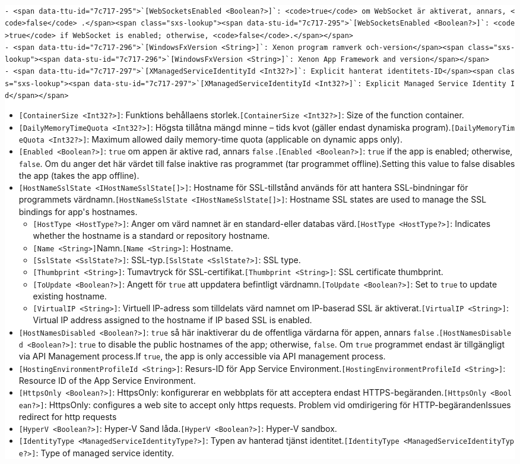     - <span data-ttu-id="7c717-295">`[WebSocketsEnabled <Boolean?>]`: <code>true</code> om WebSocket är aktiverat, annars, <code>false</code> .</span><span class="sxs-lookup"><span data-stu-id="7c717-295">`[WebSocketsEnabled <Boolean?>]`: <code>true</code> if WebSocket is enabled; otherwise, <code>false</code>.</span></span>
    - <span data-ttu-id="7c717-296">`[WindowsFxVersion <String>]`: Xenon program ramverk och-version</span><span class="sxs-lookup"><span data-stu-id="7c717-296">`[WindowsFxVersion <String>]`: Xenon App Framework and version</span></span>
    - <span data-ttu-id="7c717-297">`[XManagedServiceIdentityId <Int32?>]`: Explicit hanterat identitets-ID</span><span class="sxs-lookup"><span data-stu-id="7c717-297">`[XManagedServiceIdentityId <Int32?>]`: Explicit Managed Service Identity Id</span></span>
  - <span data-ttu-id="7c717-298">`[ContainerSize <Int32?>]`: Funktions behållaens storlek.</span><span class="sxs-lookup"><span data-stu-id="7c717-298">`[ContainerSize <Int32?>]`: Size of the function container.</span></span>
  - <span data-ttu-id="7c717-299">`[DailyMemoryTimeQuota <Int32?>]`: Högsta tillåtna mängd minne – tids kvot (gäller endast dynamiska program).</span><span class="sxs-lookup"><span data-stu-id="7c717-299">`[DailyMemoryTimeQuota <Int32?>]`: Maximum allowed daily memory-time quota (applicable on dynamic apps only).</span></span>
  - <span data-ttu-id="7c717-300">`[Enabled <Boolean?>]`: <code>true</code> om appen är aktive rad, annars <code>false</code> .</span><span class="sxs-lookup"><span data-stu-id="7c717-300">`[Enabled <Boolean?>]`: <code>true</code> if the app is enabled; otherwise, <code>false</code>.</span></span> <span data-ttu-id="7c717-301">Om du anger det här värdet till false inaktive ras programmet (tar programmet offline).</span><span class="sxs-lookup"><span data-stu-id="7c717-301">Setting this value to false disables the app (takes the app offline).</span></span>
  - <span data-ttu-id="7c717-302">`[HostNameSslState <IHostNameSslState[]>]`: Hostname för SSL-tillstånd används för att hantera SSL-bindningar för programmets värdnamn.</span><span class="sxs-lookup"><span data-stu-id="7c717-302">`[HostNameSslState <IHostNameSslState[]>]`: Hostname SSL states are used to manage the SSL bindings for app's hostnames.</span></span>
    - <span data-ttu-id="7c717-303">`[HostType <HostType?>]`: Anger om värd namnet är en standard-eller databas värd.</span><span class="sxs-lookup"><span data-stu-id="7c717-303">`[HostType <HostType?>]`: Indicates whether the hostname is a standard or repository hostname.</span></span>
    - <span data-ttu-id="7c717-304">`[Name <String>]`Namn.</span><span class="sxs-lookup"><span data-stu-id="7c717-304">`[Name <String>]`: Hostname.</span></span>
    - <span data-ttu-id="7c717-305">`[SslState <SslState?>]`: SSL-typ.</span><span class="sxs-lookup"><span data-stu-id="7c717-305">`[SslState <SslState?>]`: SSL type.</span></span>
    - <span data-ttu-id="7c717-306">`[Thumbprint <String>]`: Tumavtryck för SSL-certifikat.</span><span class="sxs-lookup"><span data-stu-id="7c717-306">`[Thumbprint <String>]`: SSL certificate thumbprint.</span></span>
    - <span data-ttu-id="7c717-307">`[ToUpdate <Boolean?>]`: Angett för <code>true</code> att uppdatera befintligt värdnamn.</span><span class="sxs-lookup"><span data-stu-id="7c717-307">`[ToUpdate <Boolean?>]`: Set to <code>true</code> to update existing hostname.</span></span>
    - <span data-ttu-id="7c717-308">`[VirtualIP <String>]`: Virtuell IP-adress som tilldelats värd namnet om IP-baserad SSL är aktiverat.</span><span class="sxs-lookup"><span data-stu-id="7c717-308">`[VirtualIP <String>]`: Virtual IP address assigned to the hostname if IP based SSL is enabled.</span></span>
  - <span data-ttu-id="7c717-309">`[HostNamesDisabled <Boolean?>]`: <code>true</code> så här inaktiverar du de offentliga värdarna för appen, annars <code>false</code> .</span><span class="sxs-lookup"><span data-stu-id="7c717-309">`[HostNamesDisabled <Boolean?>]`: <code>true</code> to disable the public hostnames of the app; otherwise, <code>false</code>.</span></span>          <span data-ttu-id="7c717-310">Om <code>true</code> programmet endast är tillgängligt via API Management process.</span><span class="sxs-lookup"><span data-stu-id="7c717-310">If <code>true</code>, the app is only accessible via API management process.</span></span>
  - <span data-ttu-id="7c717-311">`[HostingEnvironmentProfileId <String>]`: Resurs-ID för App Service Environment.</span><span class="sxs-lookup"><span data-stu-id="7c717-311">`[HostingEnvironmentProfileId <String>]`: Resource ID of the App Service Environment.</span></span>
  - <span data-ttu-id="7c717-312">`[HttpsOnly <Boolean?>]`: HttpsOnly: konfigurerar en webbplats för att acceptera endast HTTPS-begäranden.</span><span class="sxs-lookup"><span data-stu-id="7c717-312">`[HttpsOnly <Boolean?>]`: HttpsOnly: configures a web site to accept only https requests.</span></span> <span data-ttu-id="7c717-313">Problem vid omdirigering för HTTP-begäranden</span><span class="sxs-lookup"><span data-stu-id="7c717-313">Issues redirect for         http requests</span></span>
  - <span data-ttu-id="7c717-314">`[HyperV <Boolean?>]`: Hyper-V Sand låda.</span><span class="sxs-lookup"><span data-stu-id="7c717-314">`[HyperV <Boolean?>]`: Hyper-V sandbox.</span></span>
  - <span data-ttu-id="7c717-315">`[IdentityType <ManagedServiceIdentityType?>]`: Typen av hanterad tjänst identitet.</span><span class="sxs-lookup"><span data-stu-id="7c717-315">`[IdentityType <ManagedServiceIdentityType?>]`: Type of managed service identity.</span></span>